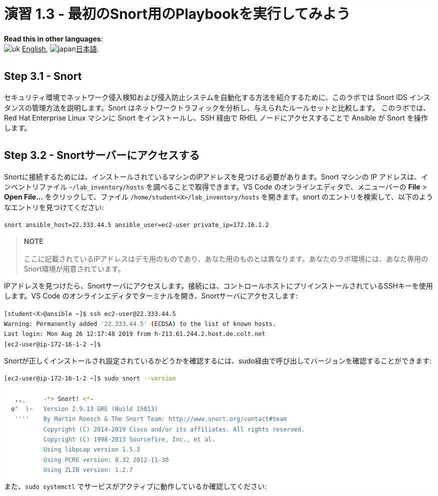 # 演習 1.3 - 最初のSnort用のPlaybookを実行してみよう

**Read this in other languages**: <br>![uk](../../images/uk.png) [English](README.md),  ![japan](../../images/japan.png)[日本語](README.ja.md).
<br>

## Step 3.1 - Snort

セキュリティ環境でネットワーク侵入検知および侵入防止システムを自動化する方法を紹介するために、このラボでは Snort IDS インスタンスの管理方法を説明します。Snort はネットワークトラフィックを分析し、与えられたルールセットと比較します。
このラボでは、Red Hat Enterprise Linux マシンに Snort をインストールし、SSH 経由で RHEL ノードにアクセスすることで Ansible が Snort を操作します。

## Step 3.2 - Snortサーバーにアクセスする

Snortに接続するためには、インストールされているマシンのIPアドレスを見つける必要があります。Snort マシンの IP アドレスは、インベントリファイル `~/lab_inventory/hosts` を調べることで取得できます。VS Code のオンラインエディタで、メニューバーの **File** > **Open File...** をクリックして、ファイル `/home/student<X>/lab_inventory/hosts` を開きます。snort のエントリを検索して、以下のようなエントリを見つけてください:

```bash
snort ansible_host=22.333.44.5 ansible_user=ec2-user private_ip=172.16.1.2
```

> **NOTE**
>
> ここに記載されているIPアドレスはデモ用のものであり、あなた用のものとは異なります。あなたのラボ環境には、あなた専用のSnort環境が用意されています。

IPアドレスを見つけたら、Snortサーバにアクセスします。接続には、コントロールホストにプリインストールされているSSHキーを使用します。VS Code のオンラインエディタでターミナルを開き、Snortサーバにアクセスします:

```bash
[student<X>@ansible ~]$ ssh ec2-user@22.333.44.5
Warning: Permanently added '22.333.44.5' (ECDSA) to the list of known hosts.
Last login: Mon Aug 26 12:17:48 2019 from h-213.61.244.2.host.de.colt.net
[ec2-user@ip-172-16-1-2 ~]$
```

Snortが正しくインストールされ設定されているかどうかを確認するには、sudo経由で呼び出してバージョンを確認することができます:

```bash
[ec2-user@ip-172-16-1-2 ~]$ sudo snort --version

   ,,_     -*> Snort! <*-
  o"  )~   Version 2.9.13 GRE (Build 15013)
   ''''    By Martin Roesch & The Snort Team: http://www.snort.org/contact#team
           Copyright (C) 2014-2019 Cisco and/or its affiliates. All rights reserved.
           Copyright (C) 1998-2013 Sourcefire, Inc., et al.
           Using libpcap version 1.5.3
           Using PCRE version: 8.32 2012-11-30
           Using ZLIB version: 1.2.7
```

また、`sudo systemctl` でサービスがアクティブに動作しているか確認してください:
